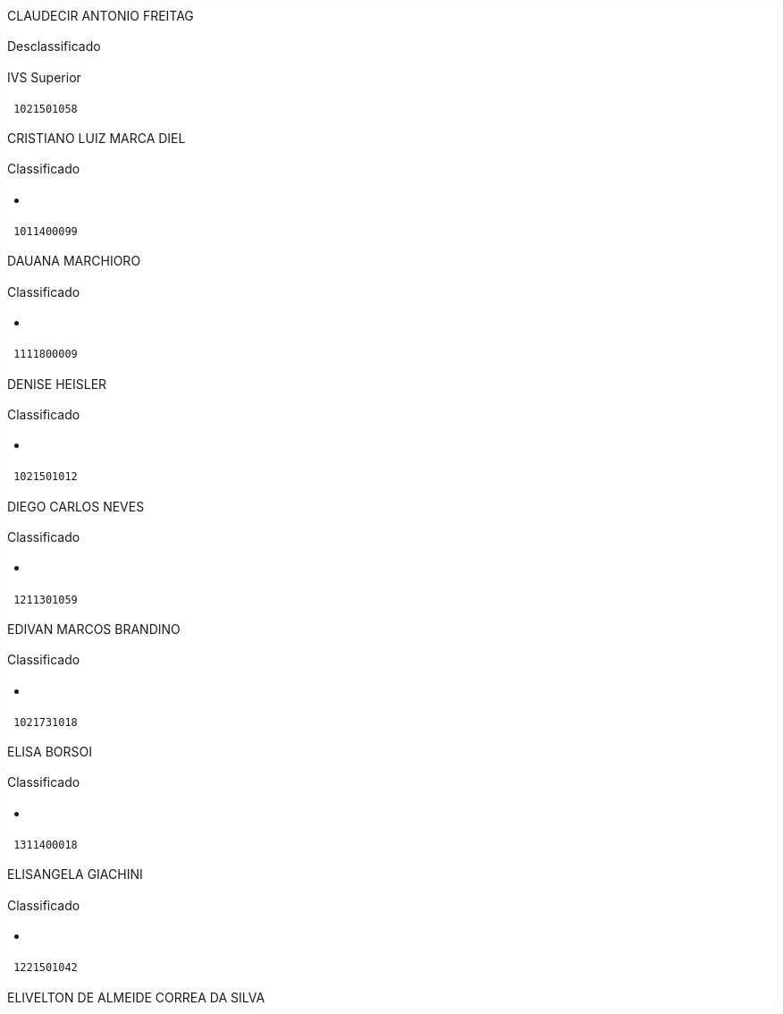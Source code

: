    CLAUDECIR ANTONIO FREITAG

   Desclassificado

   IVS Superior

     1021501058

   CRISTIANO LUIZ MARCA DIEL

   Classificado

   -

     1011400099

   DAUANA MARCHIORO

   Classificado

   -

     1111800009

   DENISE HEISLER

   Classificado

   -

     1021501012

   DIEGO CARLOS NEVES

   Classificado

   -

     1211301059

   EDIVAN MARCOS BRANDINO

   Classificado

   -

     1021731018

   ELISA BORSOI

   Classificado

   -

     1311400018

   ELISANGELA GIACHINI

   Classificado

   -

     1221501042

   ELIVELTON DE ALMEIDE CORREA DA SILVA
